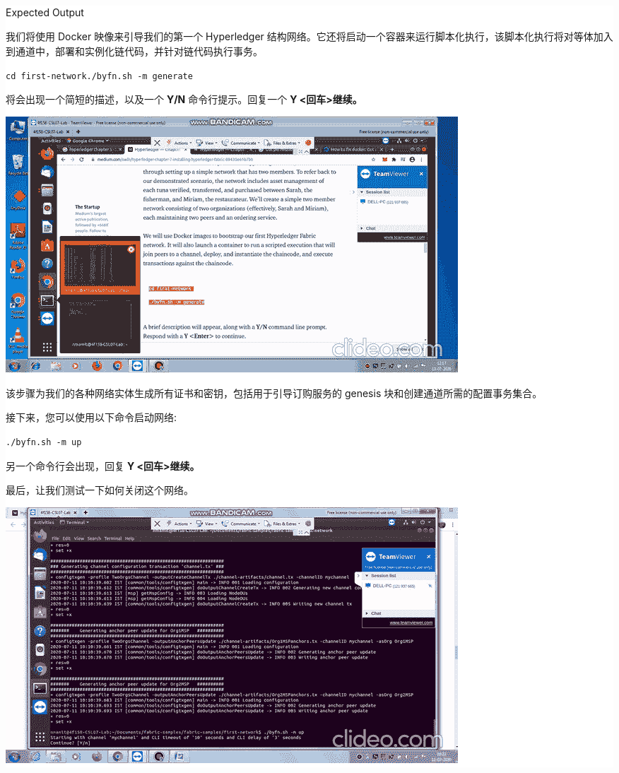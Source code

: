 Expected Output

我们将使用 Docker 映像来引导我们的第一个 Hyperledger 结构网络。它还将启动一个容器来运行脚本化执行，该脚本化执行将对等体加入到通道中，部署和实例化链代码，并针对链代码执行事务。

```
cd first-network./byfn.sh -m generate
```

将会出现一个简短的描述，以及一个 **Y/N** 命令行提示。回复一个 **Y <回车>继续。**

![](img/69d030c4e42596f53f0f7b3cd1397525.png)

该步骤为我们的各种网络实体生成所有证书和密钥，包括用于引导订购服务的 genesis 块和创建通道所需的配置事务集合。

接下来，您可以使用以下命令启动网络:

```
./byfn.sh -m up
```

另一个命令行会出现，回复 **Y <回车>继续。**

最后，让我们测试一下如何关闭这个网络。

![](img/0fa5ca264c6beacd29cf251899aca46e.png)
